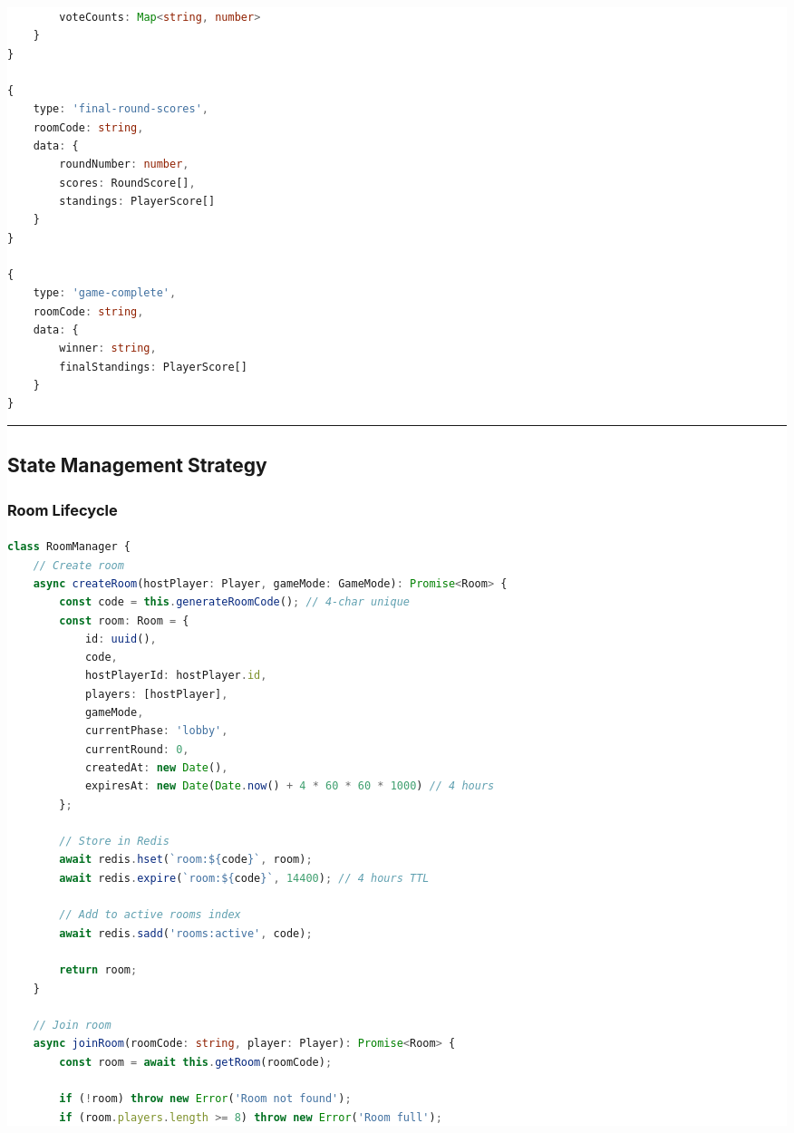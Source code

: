 ```typescript
        voteCounts: Map<string, number>
    }
}

{
    type: 'final-round-scores',
    roomCode: string,
    data: {
        roundNumber: number,
        scores: RoundScore[],
        standings: PlayerScore[]
    }
}

{
    type: 'game-complete',
    roomCode: string,
    data: {
        winner: string,
        finalStandings: PlayerScore[]
    }
}
```

---

## State Management Strategy

### Room Lifecycle

```typescript
class RoomManager {
    // Create room
    async createRoom(hostPlayer: Player, gameMode: GameMode): Promise<Room> {
        const code = this.generateRoomCode(); // 4-char unique
        const room: Room = {
            id: uuid(),
            code,
            hostPlayerId: hostPlayer.id,
            players: [hostPlayer],
            gameMode,
            currentPhase: 'lobby',
            currentRound: 0,
            createdAt: new Date(),
            expiresAt: new Date(Date.now() + 4 * 60 * 60 * 1000) // 4 hours
        };

        // Store in Redis
        await redis.hset(`room:${code}`, room);
        await redis.expire(`room:${code}`, 14400); // 4 hours TTL

        // Add to active rooms index
        await redis.sadd('rooms:active', code);

        return room;
    }

    // Join room
    async joinRoom(roomCode: string, player: Player): Promise<Room> {
        const room = await this.getRoom(roomCode);

        if (!room) throw new Error('Room not found');
        if (room.players.length >= 8) throw new Error('Room full');
```